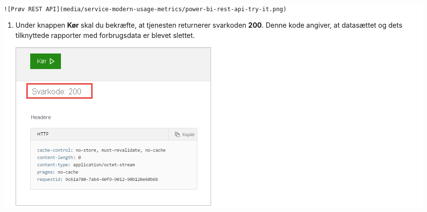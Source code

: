     ![Prøv REST API](media/service-modern-usage-metrics/power-bi-rest-api-try-it.png)

1. Under knappen **Kør** skal du bekræfte, at tjenesten returnerer svarkoden **200**. Denne kode angiver, at datasættet og dets tilknyttede rapporter med forbrugsdata er blevet slettet.

    ![Svarkoden 200](media/service-modern-usage-metrics/power-bi-response-code-200.png)
